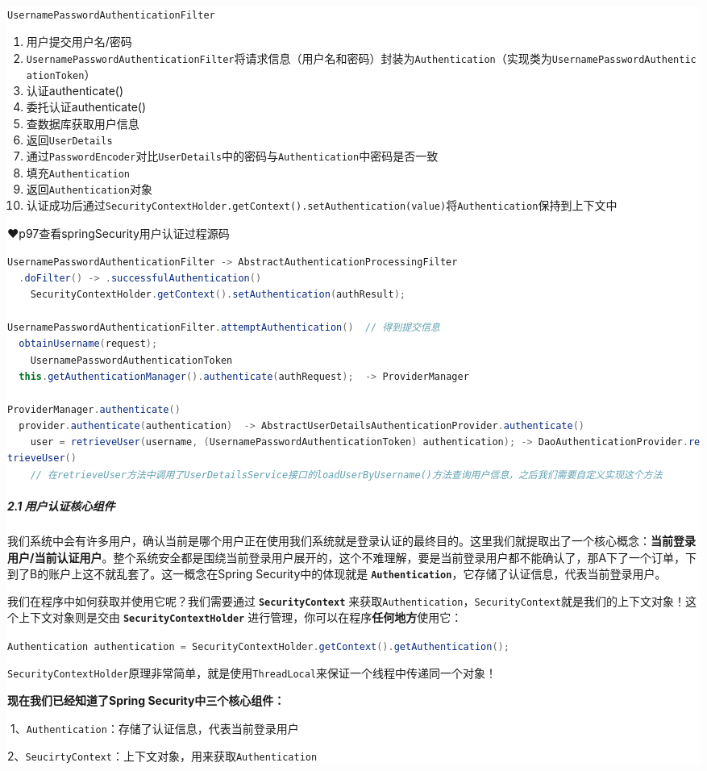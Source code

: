 
`UsernamePasswordAuthenticationFilter`

1. 用户提交用户名/密码
2. `UsernamePasswordAuthenticationFilter`将请求信息（用户名和密码）封装为`Authentication`（实现类为`UsernamePasswordAuthenticationToken`）
3. 认证authenticate()
4. 委托认证authenticate()
5. 查数据库获取用户信息
6. 返回`UserDetails`
7. 通过`PasswordEncoder`对比`UserDetails`中的密码与`Authentication`中密码是否一致
8. 填充`Authentication`
9. 返回`Authentication`对象
10. 认证成功后通过`SecurityContextHolder.getContext().setAuthentication(value)`将`Authentication`保持到上下文中

❤️p97查看springSecurity用户认证过程源码

```java
UsernamePasswordAuthenticationFilter -> AbstractAuthenticationProcessingFilter
  .doFilter() -> .successfulAuthentication()
  	SecurityContextHolder.getContext().setAuthentication(authResult);

UsernamePasswordAuthenticationFilter.attemptAuthentication()  // 得到提交信息
  obtainUsername(request);
	UsernamePasswordAuthenticationToken
  this.getAuthenticationManager().authenticate(authRequest);  -> ProviderManager

ProviderManager.authenticate()
  provider.authenticate(authentication)  -> AbstractUserDetailsAuthenticationProvider.authenticate()
    user = retrieveUser(username, (UsernamePasswordAuthenticationToken) authentication); -> DaoAuthenticationProvider.retrieveUser()
    // 在retrieveUser方法中调用了UserDetailsService接口的loadUserByUsername()方法查询用户信息，之后我们需要自定义实现这个方法
```





##### 2.1 用户认证核心组件

我们系统中会有许多用户，确认当前是哪个用户正在使用我们系统就是登录认证的最终目的。这里我们就提取出了一个核心概念：**当前登录用户/当前认证用户**。整个系统安全都是围绕当前登录用户展开的，这个不难理解，要是当前登录用户都不能确认了，那A下了一个订单，下到了B的账户上这不就乱套了。这一概念在Spring Security中的体现就是 **`Authentication`**，它存储了认证信息，代表当前登录用户。

我们在程序中如何获取并使用它呢？我们需要通过 **`SecurityContext`** 来获取`Authentication`，`SecurityContext`就是我们的上下文对象！这个上下文对象则是交由 **`SecurityContextHolder`** 进行管理，你可以在程序**任何地方**使用它：

```java
Authentication authentication = SecurityContextHolder.getContext().getAuthentication();
```

`SecurityContextHolder`原理非常简单，就是使用`ThreadLocal`来保证一个线程中传递同一个对象！

**现在我们已经知道了Spring Security中三个核心组件：**

​	1、`Authentication`：存储了认证信息，代表当前登录用户

​	2、`SeucirtyContext`：上下文对象，用来获取`Authentication`
